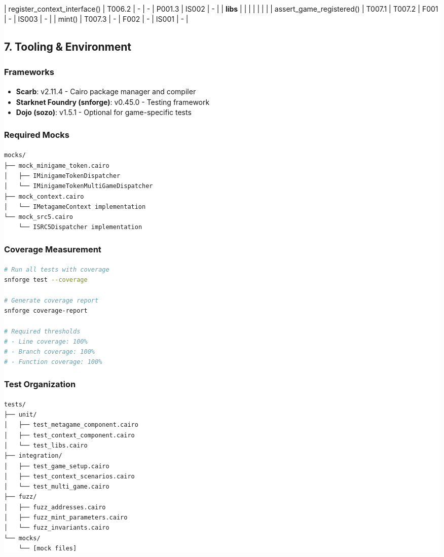 | register_context_interface() | T006.2 | - | - | P001.3 | IS002 | - |
| **libs** | | | | | | |
| assert_game_registered() | T007.1 | T007.2 | F001 | - | IS003 | - |
| mint() | T007.3 | - | F002 | - | IS001 | - |

## 7. Tooling & Environment

### Frameworks
- **Scarb**: v2.11.4 - Cairo package manager and compiler
- **Starknet Foundry (snforge)**: v0.45.0 - Testing framework
- **Dojo (sozo)**: v1.5.1 - Optional for game-specific tests

### Required Mocks
```
mocks/
├── mock_minigame_token.cairo
│   ├── IMinigameTokenDispatcher
│   └── IMinigameTokenMultiGameDispatcher
├── mock_context.cairo
│   └── IMetagameContext implementation
└── mock_src5.cairo
    └── ISRC5Dispatcher implementation
```

### Coverage Measurement
```bash
# Run all tests with coverage
snforge test --coverage

# Generate coverage report
snforge coverage-report

# Required thresholds
# - Line coverage: 100%
# - Branch coverage: 100%
# - Function coverage: 100%
```

### Test Organization
```
tests/
├── unit/
│   ├── test_metagame_component.cairo
│   ├── test_context_component.cairo
│   └── test_libs.cairo
├── integration/
│   ├── test_game_setup.cairo
│   ├── test_context_scenarios.cairo
│   └── test_multi_game.cairo
├── fuzz/
│   ├── fuzz_addresses.cairo
│   ├── fuzz_mint_parameters.cairo
│   └── fuzz_invariants.cairo
└── mocks/
    └── [mock files]
```
